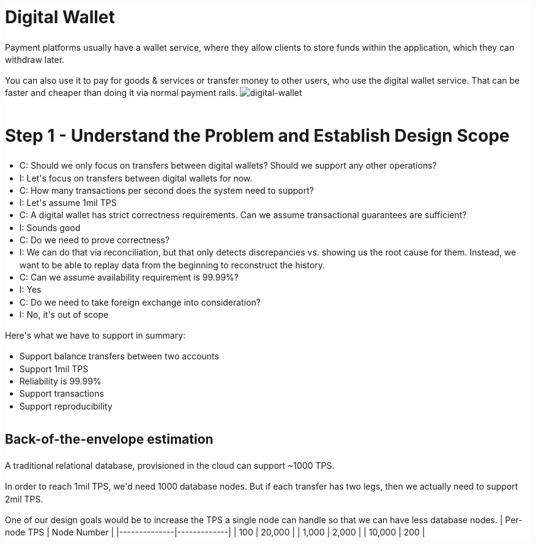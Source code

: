 # Digital Wallet
Payment platforms usually have a wallet service, where they allow clients to store funds within the application, which they can withdraw later.

You can also use it to pay for goods & services or transfer money to other users, who use the digital wallet service. That can be faster and cheaper than doing it via normal payment rails.
![digital-wallet](images/digital-wallet.png)

# Step 1 - Understand the Problem and Establish Design Scope
 * C: Should we only focus on transfers between digital wallets? Should we support any other operations?
 * I: Let's focus on transfers between digital wallets for now.
 * C: How many transactions per second does the system need to support?
 * I: Let's assume 1mil TPS
 * C: A digital wallet has strict correctness requirements. Can we assume transactional guarantees are sufficient?
 * I: Sounds good
 * C: Do we need to prove correctness?
 * I: We can do that via reconciliation, but that only detects discrepancies vs. showing us the root cause for them. Instead, we want to be able to replay data from the beginning to reconstruct the history.
 * C: Can we assume availability requirement is 99.99%?
 * I: Yes
 * C: Do we need to take foreign exchange into consideration?
 * I: No, it's out of scope

Here's what we have to support in summary:
 * Support balance transfers between two accounts
 * Support 1mil TPS
 * Reliability is 99.99%
 * Support transactions
 * Support reproducibility

## Back-of-the-envelope estimation
A traditional relational database, provisioned in the cloud can support ~1000 TPS.

In order to reach 1mil TPS, we'd need 1000 database nodes. But if each transfer has two legs, then we actually need to support 2mil TPS.

One of our design goals would be to increase the TPS a single node can handle so that we can have less database nodes.
| Per-node TPS | Node Number |
|--------------|-------------|
| 100          | 20,000      |
| 1,000        | 2,000       |
| 10,000       | 200         |
